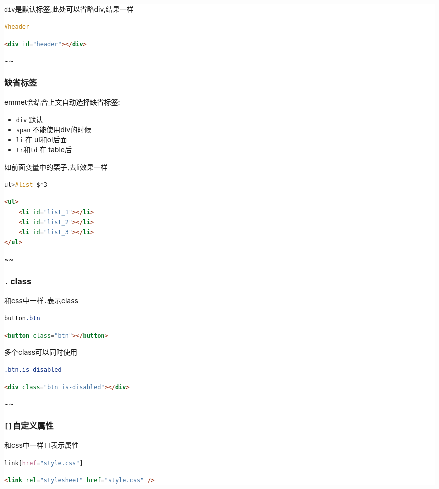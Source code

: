 `div`是默认标签,此处可以省略div,结果一样
```css
#header
```
```html
<div id="header"></div>
```

~~
### 缺省标签
emmet会结合上文自动选择缺省标签:

* `div` 默认 
* `span` 不能使用div的时候
* `li` 在 ul和ol后面
* `tr`和`td` 在 table后

如前面变量中的栗子,去li效果一样
```css
ul>#list_$*3
```
```html
<ul>
    <li id="list_1"></li>
    <li id="list_2"></li>
    <li id="list_3"></li>
</ul>
```

~~
### `.` class
和css中一样`.`表示class
```css
button.btn
```
```html
<button class="btn"></button>
```

多个class可以同时使用
```css
.btn.is-disabled
```
```html
<div class="btn is-disabled"></div>
```

~~
### `[]`自定义属性
和css中一样`[]`表示属性
```css
link[href="style.css"]
```
```html
<link rel="stylesheet" href="style.css" />
```
